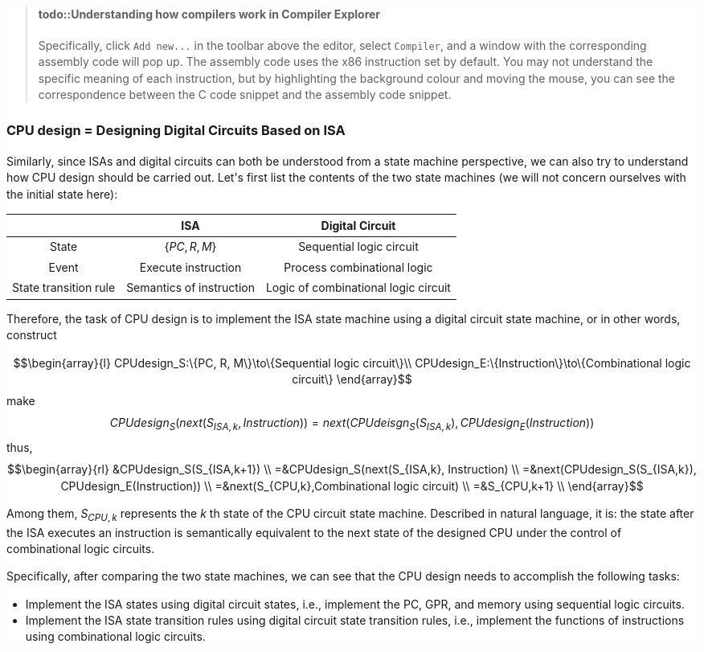 

> #### todo::Understanding how compilers work in Compiler Explorer
> Specifically, click `Add new...` in the toolbar above the editor,
> select `Compiler`, and a window with the corresponding assembly code will pop up.
> The assembly code uses the x86 instruction set by default. You may not understand the specific meaning of each instruction,
> but by highlighting the background colour and moving the mouse, you can see the correspondence between the C code snippet and the assembly code snippet.


### CPU design = Designing Digital Circuits Based on ISA


Similarly, since ISAs and digital circuits can both be understood from a state machine perspective, we can also try to understand how CPU design should be carried out. Let's first list the contents of the two state machines (we will not concern ourselves with the initial state here):


|              | ISA            | Digital Circuit           |
|:------------:|:--------------:|:------------------:|
| State         | $\{PC, R, M\}$ | Sequential logic circuit       |
| Event     | Execute instruction       | Process combinational logic       |
| State transition rule | Semantics of instruction     | Logic of combinational logic circuit |


Therefore, the task of CPU design is to implement the ISA state machine using a digital circuit state machine, or in other words, construct

$$\begin{array}{l}
CPUdesign_S:\{PC, R, M\}\to\{Sequential logic circuit\}\\
CPUdesign_E:\{Instruction\}\to\{Combinational logic circuit\}
\end{array}$$
make
$$CPUdesign_S(next(S_{ISA,k}, Instruction))=next(CPUdeisgn_S(S_{ISA,k}), CPUdesign_E(Instruction))$$
thus,
$$\begin{array}{rl}
 &CPUdesign_S(S_{ISA,k+1}) \\
=&CPUdesign_S(next(S_{ISA,k}, Instruction) \\
=&next(CPUdesign_S(S_{ISA,k}), CPUdesign_E(Instruction)) \\
=&next(S_{CPU,k},Combinational logic circuit) \\
=&S_{CPU,k+1} \\
\end{array}$$

Among them, $S_{CPU,k}$ represents the $k$ th state of the CPU circuit state machine. Described in natural language, it is: the state after the ISA executes an instruction is semantically equivalent to the next state of the designed CPU under the control of combinational logic circuits.


Specifically, after comparing the two state machines, we can see that the CPU design needs to accomplish the following tasks:
* Implement the ISA states using digital circuit states, i.e., implement the PC, GPR, and memory using sequential logic circuits.
* Implement the ISA state transition rules using digital circuit state transition rules, i.e., implement the functions of instructions using combinational logic circuits.
